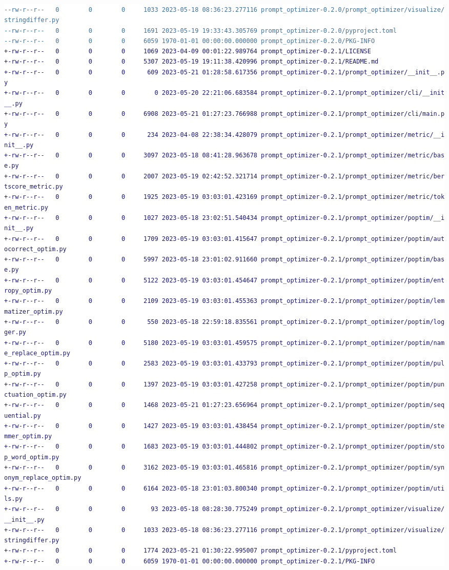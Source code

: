 ```diff
--rw-r--r--   0        0        0     1033 2023-05-18 08:36:23.277116 prompt_optimizer-0.2.0/prompt_optimizer/visualize/stringdiffer.py
--rw-r--r--   0        0        0     1691 2023-05-19 19:33:43.305769 prompt_optimizer-0.2.0/pyproject.toml
--rw-r--r--   0        0        0     6059 1970-01-01 00:00:00.000000 prompt_optimizer-0.2.0/PKG-INFO
+-rw-r--r--   0        0        0     1069 2023-04-09 00:01:22.989764 prompt_optimizer-0.2.1/LICENSE
+-rw-r--r--   0        0        0     5307 2023-05-19 19:11:38.420996 prompt_optimizer-0.2.1/README.md
+-rw-r--r--   0        0        0      609 2023-05-21 01:28:58.617356 prompt_optimizer-0.2.1/prompt_optimizer/__init__.py
+-rw-r--r--   0        0        0        0 2023-05-20 22:21:06.683584 prompt_optimizer-0.2.1/prompt_optimizer/cli/__init__.py
+-rw-r--r--   0        0        0     6908 2023-05-21 01:27:23.766988 prompt_optimizer-0.2.1/prompt_optimizer/cli/main.py
+-rw-r--r--   0        0        0      234 2023-04-08 22:38:34.428079 prompt_optimizer-0.2.1/prompt_optimizer/metric/__init__.py
+-rw-r--r--   0        0        0     3097 2023-05-18 08:41:28.963678 prompt_optimizer-0.2.1/prompt_optimizer/metric/base.py
+-rw-r--r--   0        0        0     2007 2023-05-19 02:42:52.321714 prompt_optimizer-0.2.1/prompt_optimizer/metric/bertscore_metric.py
+-rw-r--r--   0        0        0     1925 2023-05-19 03:03:01.423169 prompt_optimizer-0.2.1/prompt_optimizer/metric/token_metric.py
+-rw-r--r--   0        0        0     1027 2023-05-18 23:02:51.540434 prompt_optimizer-0.2.1/prompt_optimizer/poptim/__init__.py
+-rw-r--r--   0        0        0     1709 2023-05-19 03:03:01.415647 prompt_optimizer-0.2.1/prompt_optimizer/poptim/autocorrect_optim.py
+-rw-r--r--   0        0        0     5997 2023-05-18 23:01:02.911660 prompt_optimizer-0.2.1/prompt_optimizer/poptim/base.py
+-rw-r--r--   0        0        0     5122 2023-05-19 03:03:01.454647 prompt_optimizer-0.2.1/prompt_optimizer/poptim/entropy_optim.py
+-rw-r--r--   0        0        0     2109 2023-05-19 03:03:01.455363 prompt_optimizer-0.2.1/prompt_optimizer/poptim/lemmatizer_optim.py
+-rw-r--r--   0        0        0      550 2023-05-18 22:59:18.835561 prompt_optimizer-0.2.1/prompt_optimizer/poptim/logger.py
+-rw-r--r--   0        0        0     5180 2023-05-19 03:03:01.459575 prompt_optimizer-0.2.1/prompt_optimizer/poptim/name_replace_optim.py
+-rw-r--r--   0        0        0     2583 2023-05-19 03:03:01.433793 prompt_optimizer-0.2.1/prompt_optimizer/poptim/pulp_optim.py
+-rw-r--r--   0        0        0     1397 2023-05-19 03:03:01.427258 prompt_optimizer-0.2.1/prompt_optimizer/poptim/punctuation_optim.py
+-rw-r--r--   0        0        0     1468 2023-05-21 01:27:23.656964 prompt_optimizer-0.2.1/prompt_optimizer/poptim/sequential.py
+-rw-r--r--   0        0        0     1427 2023-05-19 03:03:01.438454 prompt_optimizer-0.2.1/prompt_optimizer/poptim/stemmer_optim.py
+-rw-r--r--   0        0        0     1683 2023-05-19 03:03:01.444802 prompt_optimizer-0.2.1/prompt_optimizer/poptim/stop_word_optim.py
+-rw-r--r--   0        0        0     3162 2023-05-19 03:03:01.465816 prompt_optimizer-0.2.1/prompt_optimizer/poptim/synonym_replace_optim.py
+-rw-r--r--   0        0        0     6164 2023-05-18 23:01:03.800340 prompt_optimizer-0.2.1/prompt_optimizer/poptim/utils.py
+-rw-r--r--   0        0        0       93 2023-05-18 08:28:30.775249 prompt_optimizer-0.2.1/prompt_optimizer/visualize/__init__.py
+-rw-r--r--   0        0        0     1033 2023-05-18 08:36:23.277116 prompt_optimizer-0.2.1/prompt_optimizer/visualize/stringdiffer.py
+-rw-r--r--   0        0        0     1774 2023-05-21 01:30:22.995007 prompt_optimizer-0.2.1/pyproject.toml
+-rw-r--r--   0        0        0     6059 1970-01-01 00:00:00.000000 prompt_optimizer-0.2.1/PKG-INFO
```
